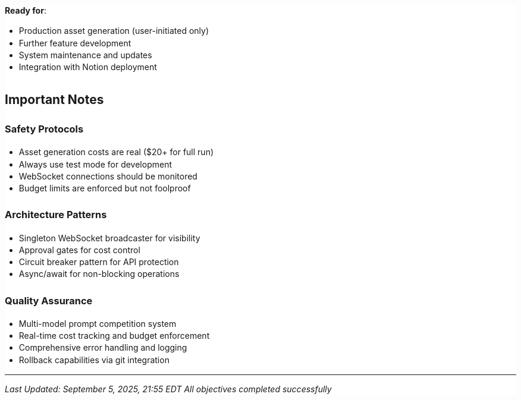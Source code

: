 **Ready for**:
- Production asset generation (user-initiated only)
- Further feature development
- System maintenance and updates
- Integration with Notion deployment

## Important Notes

### Safety Protocols
- Asset generation costs are real ($20+ for full run)
- Always use test mode for development
- WebSocket connections should be monitored
- Budget limits are enforced but not foolproof

### Architecture Patterns
- Singleton WebSocket broadcaster for visibility
- Approval gates for cost control
- Circuit breaker pattern for API protection
- Async/await for non-blocking operations

### Quality Assurance
- Multi-model prompt competition system
- Real-time cost tracking and budget enforcement
- Comprehensive error handling and logging
- Rollback capabilities via git integration

---
*Last Updated: September 5, 2025, 21:55 EDT*
*All objectives completed successfully*